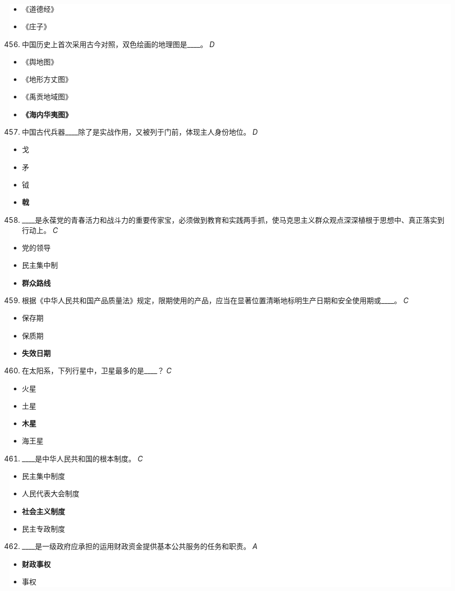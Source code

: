 + 《道德经》

+ 《庄子》

456. 中国历史上首次采用古今对照，双色绘画的地理图是\_\_\_\_。  *D*

+ 《舆地图》

+ 《地形方丈图》

+ 《禹贡地域图》

+ **《海内华夷图》**

457. 中国古代兵器\_\_\_\_除了是实战作用，又被列于门前，体现主人身份地位。  *D*

+ 戈

+ 矛

+ 钺

+ **戟**

458. \_\_\_\_是永葆党的青春活力和战斗力的重要传家宝，必须做到教育和实践两手抓，使马克思主义群众观点深深植根于思想中、真正落实到行动上。  *C*

+ 党的领导

+ 民主集中制

+ **群众路线**

459. 根据《中华人民共和国产品质量法》规定，限期使用的产品，应当在显著位置清晰地标明生产日期和安全使用期或\_\_\_\_。  *C*

+ 保存期

+ 保质期

+ **失效日期**

460. 在太阳系，下列行星中，卫星最多的是\_\_\_\_？  *C*

+ 火星

+ 土星

+ **木星**

+ 海王星

461. \_\_\_\_是中华人民共和国的根本制度。  *C*

+ 民主集中制度

+ 人民代表大会制度

+ **社会主义制度**

+ 民主专政制度

462. \_\_\_\_是一级政府应承担的运用财政资金提供基本公共服务的任务和职责。  *A*

+ **财政事权**

+ 事权
